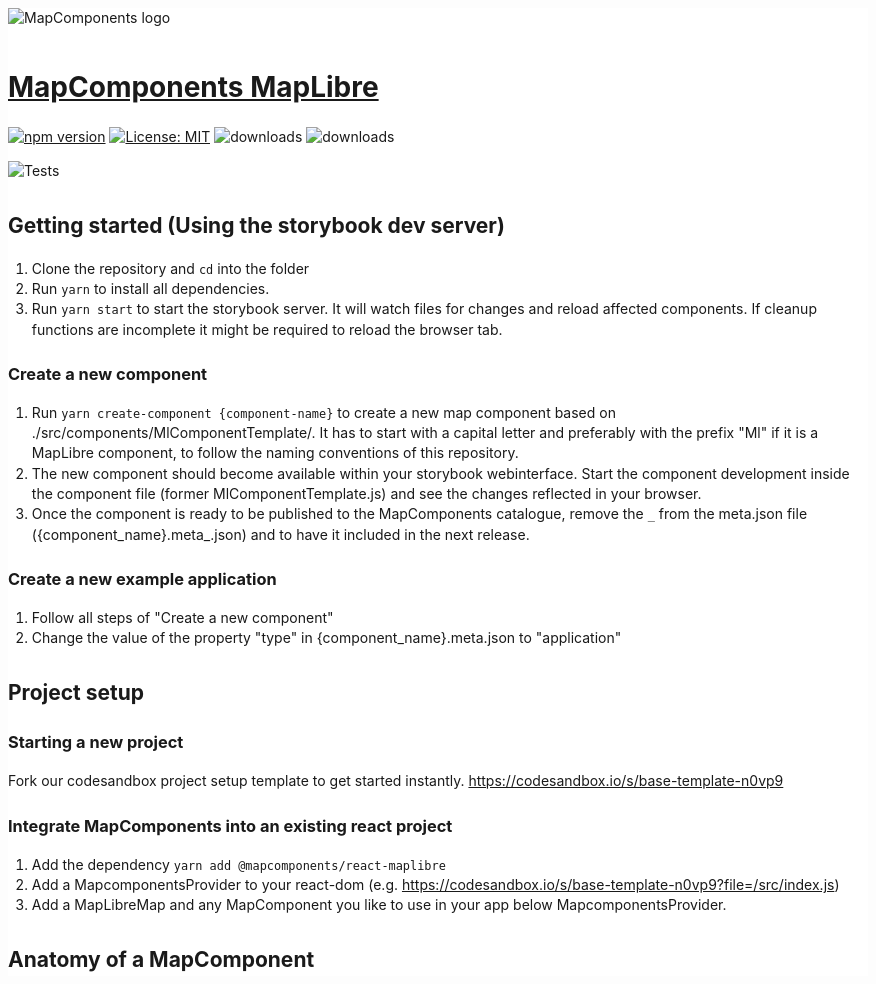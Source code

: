 <img src="https://avatars.githubusercontent.com/u/64851912" alt="MapComponents logo" width="200"/>

# [MapComponents MapLibre](https://mapcomponents.org/)

[![npm version](https://badge.fury.io/js/@mapcomponents%2Freact-maplibre.svg)](https://badge.fury.io/js/@mapcomponents%2Freact-maplibre) [![License: MIT](https://img.shields.io/badge/License-MIT-blue.svg)](https://opensource.org/licenses/MIT) ![downloads](https://img.shields.io/npm/dt/@mapcomponents%2Freact-maplibre.svg) ![downloads](https://img.shields.io/npm/dm/@mapcomponents%2Freact-maplibre.svg)

![Tests](https://github.com/mapcomponents/react-map-components-maplibre/actions/workflows/node_version_test.yml/badge.svg)


## Getting started (Using the storybook dev server)

1. Clone the repository and ```cd``` into the folder 
2. Run ```yarn``` to install all dependencies.
3. Run ```yarn start``` to start the storybook server. It will watch files for changes and reload affected components. If cleanup functions are incomplete it might be required to reload the browser tab.

### Create a new component

1. Run ```yarn create-component {component-name}``` to create a new map component based on ./src/components/MlComponentTemplate/. It has to start with a capital letter and preferably with the prefix "Ml" if it is a MapLibre component, to follow the naming conventions of this repository.
2. The new component should become available within your storybook webinterface. Start the component development inside the component file (former MlComponentTemplate.js) and see the changes reflected in your browser.
3. Once the component is ready to be published to the MapComponents catalogue, remove the ```_``` from the meta.json file ({component_name}.meta_.json) and to have it included in the next release.

### Create a new example application

1. Follow all steps of "Create a new component"
2. Change the value of the property "type" in {component_name}.meta.json to "application"

## Project setup

### Starting a new project

Fork our codesandbox project setup template to get started instantly. https://codesandbox.io/s/base-template-n0vp9

### Integrate MapComponents into an existing react project

1. Add the dependency ```yarn add @mapcomponents/react-maplibre```
2. Add a MapcomponentsProvider to your react-dom (e.g.  https://codesandbox.io/s/base-template-n0vp9?file=/src/index.js)
3. Add a MapLibreMap and any MapComponent you like to use in your app below MapcomponentsProvider.
## Anatomy of a MapComponent

